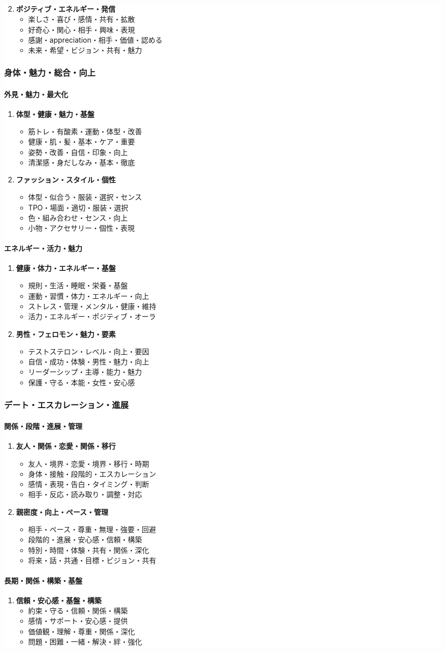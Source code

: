 2. **ポジティブ・エネルギー・発信**
   - 楽しさ・喜び・感情・共有・拡散
   - 好奇心・関心・相手・興味・表現
   - 感謝・appreciation・相手・価値・認める
   - 未来・希望・ビジョン・共有・魅力

### 身体・魅力・総合・向上

#### 外見・魅力・最大化
1. **体型・健康・魅力・基盤**
   - 筋トレ・有酸素・運動・体型・改善
   - 健康・肌・髪・基本・ケア・重要
   - 姿勢・改善・自信・印象・向上
   - 清潔感・身だしなみ・基本・徹底

2. **ファッション・スタイル・個性**
   - 体型・似合う・服装・選択・センス
   - TPO・場面・適切・服装・選択
   - 色・組み合わせ・センス・向上
   - 小物・アクセサリー・個性・表現

#### エネルギー・活力・魅力
1. **健康・体力・エネルギー・基盤**
   - 規則・生活・睡眠・栄養・基盤
   - 運動・習慣・体力・エネルギー・向上
   - ストレス・管理・メンタル・健康・維持
   - 活力・エネルギー・ポジティブ・オーラ

2. **男性・フェロモン・魅力・要素**
   - テストステロン・レベル・向上・要因
   - 自信・成功・体験・男性・魅力・向上
   - リーダーシップ・主導・能力・魅力
   - 保護・守る・本能・女性・安心感

### デート・エスカレーション・進展

#### 関係・段階・進展・管理
1. **友人・関係・恋愛・関係・移行**
   - 友人・境界・恋愛・境界・移行・時期
   - 身体・接触・段階的・エスカレーション
   - 感情・表現・告白・タイミング・判断
   - 相手・反応・読み取り・調整・対応

2. **親密度・向上・ペース・管理**
   - 相手・ペース・尊重・無理・強要・回避
   - 段階的・進展・安心感・信頼・構築
   - 特別・時間・体験・共有・関係・深化
   - 将来・話・共通・目標・ビジョン・共有

#### 長期・関係・構築・基盤
1. **信頼・安心感・基盤・構築**
   - 約束・守る・信頼・関係・構築
   - 感情・サポート・安心感・提供
   - 価値観・理解・尊重・関係・深化
   - 問題・困難・一緒・解決・絆・強化
